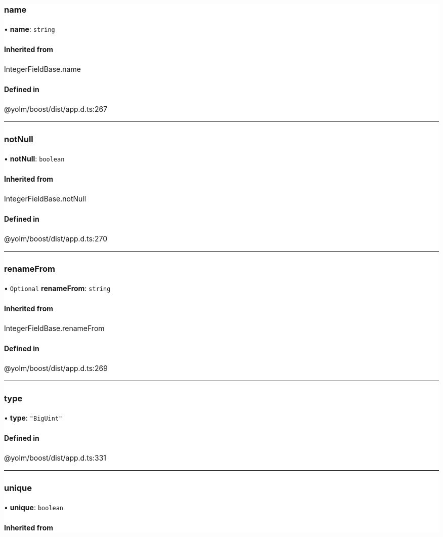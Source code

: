 ### name

• **name**: `string`

#### Inherited from

IntegerFieldBase.name

#### Defined in

@yolm/boost/dist/app.d.ts:267

___

### notNull

• **notNull**: `boolean`

#### Inherited from

IntegerFieldBase.notNull

#### Defined in

@yolm/boost/dist/app.d.ts:270

___

### renameFrom

• `Optional` **renameFrom**: `string`

#### Inherited from

IntegerFieldBase.renameFrom

#### Defined in

@yolm/boost/dist/app.d.ts:269

___

### type

• **type**: ``"BigUint"``

#### Defined in

@yolm/boost/dist/app.d.ts:331

___

### unique

• **unique**: `boolean`

#### Inherited from
